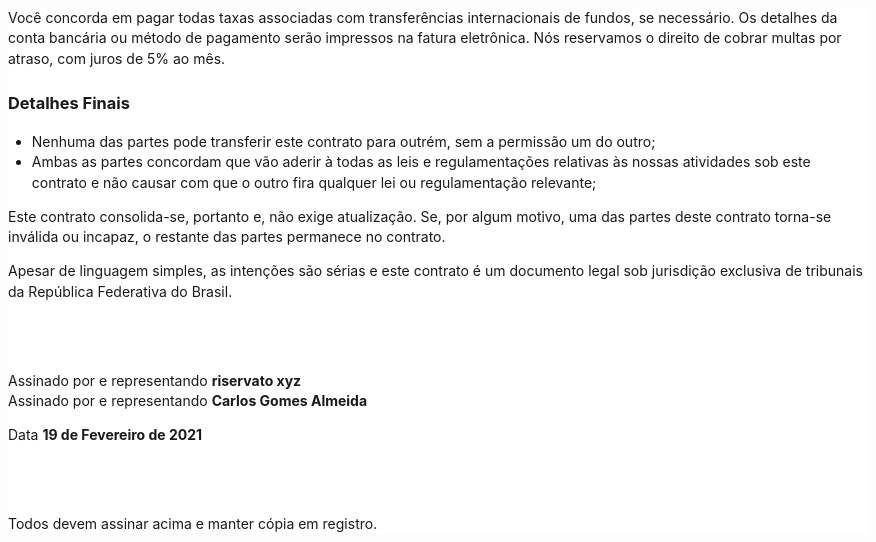 Você concorda em pagar todas taxas associadas com transferências internacionais de fundos, se necessário. Os detalhes da conta bancária ou método de pagamento serão impressos na fatura eletrônica. Nós reservamos o direito de cobrar multas por atraso, com juros de 5% ao mês.

### Detalhes Finais

- Nenhuma das partes pode transferir este contrato para outrém, sem a permissão um do outro;
- Ambas as partes concordam que vão aderir à todas as leis e regulamentações relativas às nossas atividades sob este contrato e não causar com que o outro fira qualquer lei ou regulamentação relevante;

Este contrato consolida-se, portanto e, não exige atualização. Se, por algum motivo, uma das partes deste contrato torna-se inválida ou incapaz, o restante das partes permanece no contrato.

Apesar de linguagem simples, as intenções são sérias e este contrato é um documento legal sob jurisdição exclusiva de tribunais da República Federativa do Brasil.

<br/><br/>

Assinado por e representando **riservato xyz**<br/>
Assinado por e representando **Carlos Gomes Almeida**<br/>

Data **19 de Fevereiro de 2021**

<br/><br/>

Todos devem assinar acima e manter cópia em registro.
